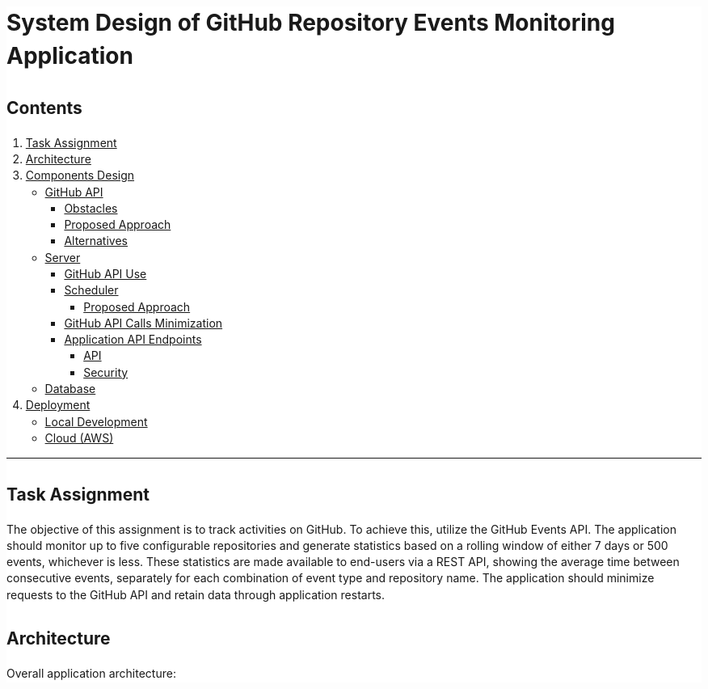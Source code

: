 # System Design of GitHub Repository Events Monitoring Application

## Contents

1. [Task Assignment](#task-assignment)
2. [Architecture](#architecture)
3. [Components Design](#components-design)
   - [GitHub API](#github-api)
     - [Obstacles](#obstacles)
     - [Proposed Approach](#proposed-approach)
     - [Alternatives](#alternatives)
   - [Server](#server)
     - [GitHub API Use](#github-api-use)
     - [Scheduler](#scheduler)
       - [Proposed Approach](#proposed-approach-1)
     - [GitHub API Calls Minimization](#github-api-calls-minimization)
     - [Application API Endpoints](#application-api-endpoints)
       - [API](#api)
       - [Security](#security)
   - [Database](#database)
4. [Deployment](#deployment)
   - [Local Development](#local-development)
   - [Cloud (AWS)](#cloud-aws)

---

## Task Assignment

The objective of this assignment is to track activities on GitHub. To achieve this, utilize the GitHub Events API. The application should monitor up to five configurable repositories and generate statistics based on a rolling window of either 7 days or 500 events, whichever is less. These statistics are made available to end-users via a REST API, showing the average time between consecutive events, separately for each combination of event type and repository name. The application should minimize requests to the GitHub API and retain data through application restarts.

## Architecture

Overall application architecture:
